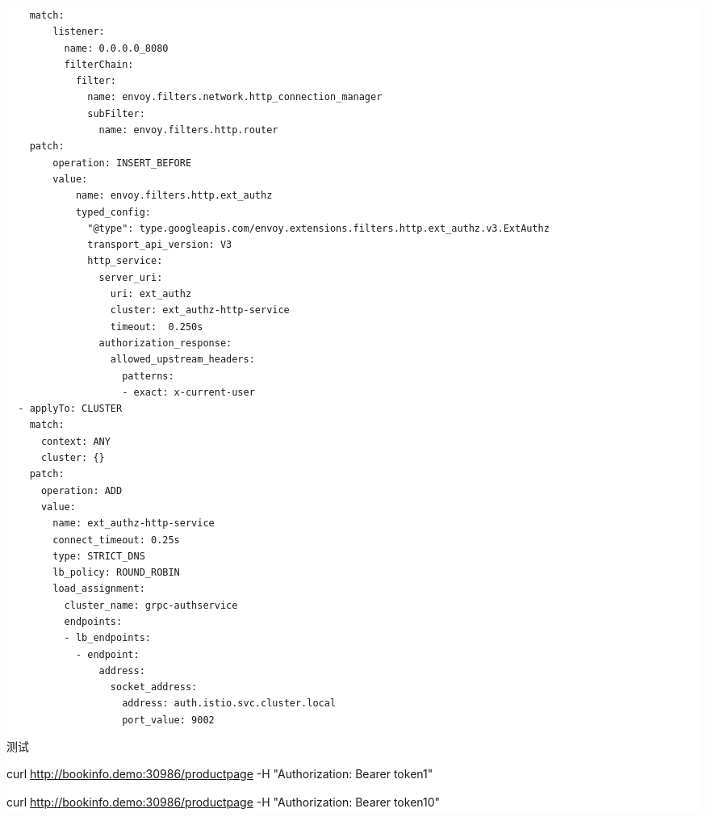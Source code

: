 ```
    match:
        listener:
          name: 0.0.0.0_8080  
          filterChain:
            filter:
              name: envoy.filters.network.http_connection_manager
              subFilter:
                name: envoy.filters.http.router
    patch:
        operation: INSERT_BEFORE
        value: 
            name: envoy.filters.http.ext_authz
            typed_config:
              "@type": type.googleapis.com/envoy.extensions.filters.http.ext_authz.v3.ExtAuthz
              transport_api_version: V3
              http_service:
                server_uri:
                  uri: ext_authz
                  cluster: ext_authz-http-service
                  timeout:  0.250s
                authorization_response:
                  allowed_upstream_headers:
                    patterns:
                    - exact: x-current-user
  - applyTo: CLUSTER
    match:
      context: ANY
      cluster: {} 
    patch:
      operation: ADD
      value:
        name: ext_authz-http-service
        connect_timeout: 0.25s
        type: STRICT_DNS
        lb_policy: ROUND_ROBIN
        load_assignment:
          cluster_name: grpc-authservice
          endpoints:
          - lb_endpoints:
            - endpoint:
                address:
                  socket_address:
                    address: auth.istio.svc.cluster.local
                    port_value: 9002
```

测试

curl  http://bookinfo.demo:30986/productpage  -H "Authorization: Bearer token1"

curl  http://bookinfo.demo:30986/productpage  -H "Authorization: Bearer token10"
